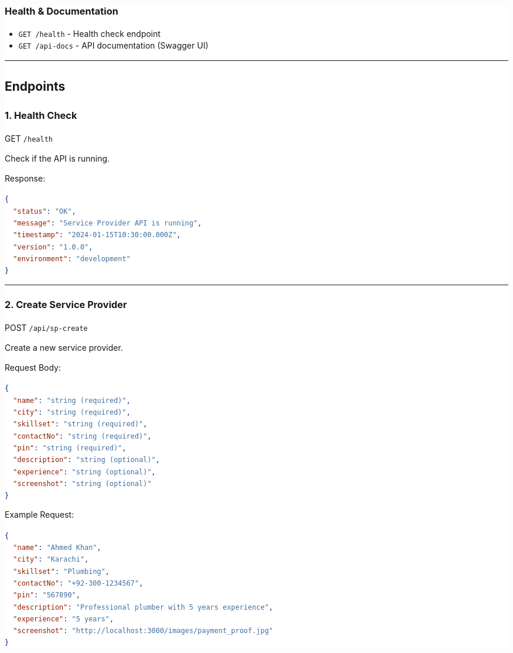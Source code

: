 ### Health & Documentation
- `GET /health` - Health check endpoint
- `GET /api-docs` - API documentation (Swagger UI)

---

## Endpoints

### 1. Health Check
GET `/health`

Check if the API is running.

Response:
```json
{
  "status": "OK",
  "message": "Service Provider API is running",
  "timestamp": "2024-01-15T10:30:00.000Z",
  "version": "1.0.0",
  "environment": "development"
}
```

---

### 2. Create Service Provider
POST `/api/sp-create`

Create a new service provider.

Request Body:
```json
{
  "name": "string (required)",
  "city": "string (required)",
  "skillset": "string (required)",
  "contactNo": "string (required)",
  "pin": "string (required)",
  "description": "string (optional)",
  "experience": "string (optional)",
  "screenshot": "string (optional)"
}
```

Example Request:
```json
{
  "name": "Ahmed Khan",
  "city": "Karachi",
  "skillset": "Plumbing",
  "contactNo": "+92-300-1234567",
  "pin": "567890",
  "description": "Professional plumber with 5 years experience",
  "experience": "5 years",
  "screenshot": "http://localhost:3000/images/payment_proof.jpg"
}
```
